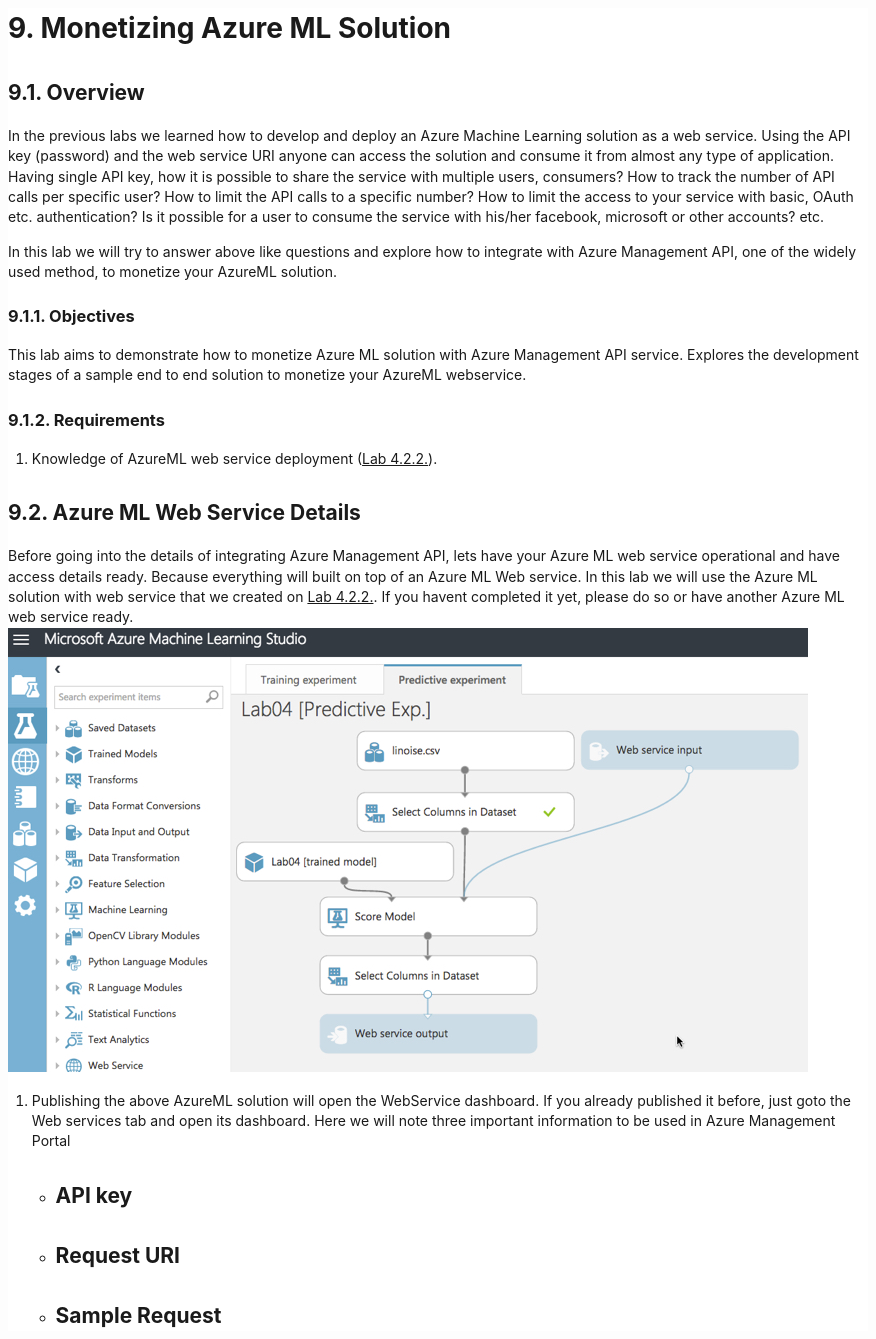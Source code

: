 # 9. Monetizing Azure ML Solution

## 9.1. Overview
In the previous labs we learned how to develop and deploy an Azure Machine Learning solution as a web service. Using the API key (password) and the web service URI anyone can access the solution and consume it from almost any type of application. Having single API key, how it is possible to share the service with multiple users, consumers? How to track the number of API calls per specific user? How to limit the API calls to a specific number? How to limit the access to your service with basic, OAuth etc. authentication? Is it possible for a user to consume the service with his/her facebook, microsoft or other accounts? etc. 

In this lab we will try to answer above like questions and explore how to integrate with Azure Management API, one of the widely used method, to monetize your AzureML solution.  
 
### 9.1.1. Objectives
This lab aims to demonstrate how to monetize Azure ML solution with Azure Management API service. Explores the development stages of a sample end to end solution to monetize your AzureML webservice.

### 9.1.2. Requirements
1. Knowledge of AzureML web service deployment ([Lab 4.2.2.](./004-lab-azureml-experiment.md)).

## 9.2. Azure ML Web Service Details
Before going into the details of integrating Azure Management API, lets have your Azure ML web service operational and have access details ready. Because everything will built on top of an Azure ML Web service. In this lab we will use the Azure ML solution with web service that we created on [Lab 4.2.2.](./004-lab-azureml-experiment.md). If you havent completed it yet, please do so or have another Azure ML web service ready.  
![](./imgs/9.2.i001.jpg)  
1. Publishing the above AzureML solution will open the WebService dashboard. If you already published it before, just goto the Web services tab and open its dashboard. Here we will note three important information to be used in Azure Management Portal
    - ## API key
    - ## Request URI
    - ## Sample Request
